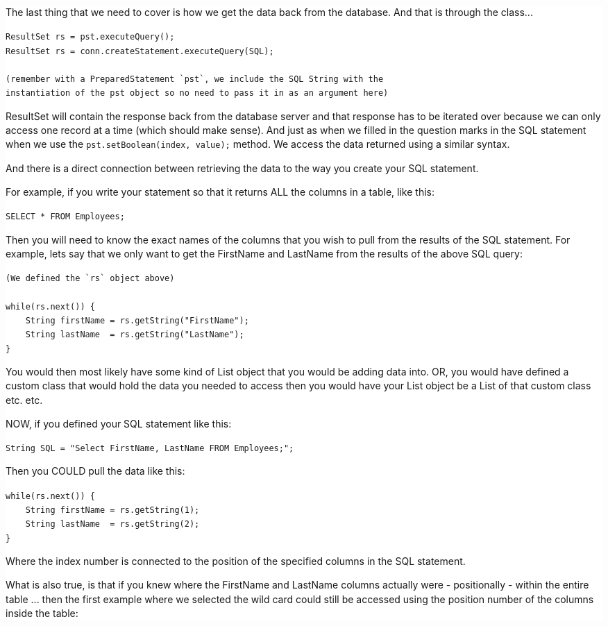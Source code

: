 The last thing that we need to cover is how we get the data back from the database. And that is through the class...

	ResultSet rs = pst.executeQuery();
	ResultSet rs = conn.createStatement.executeQuery(SQL);

	(remember with a PreparedStatement `pst`, we include the SQL String with the
	instantiation of the pst object so no need to pass it in as an argument here)

ResultSet will contain the response back from the database server and that response has to be iterated over because we
can only access one record at a time (which should make sense). And just as when we filled in the question marks in the
SQL statement when we use the `pst.setBoolean(index, value);` method. We access the data returned using a similar
syntax.

And there is a direct connection between retrieving the data to the way you create your SQL statement.

For example, if you write your statement so that it returns ALL the columns in a table, like this:

	SELECT * FROM Employees;

Then you will need to know the exact names of the columns that you wish to pull from the results of the SQL statement.
For example, lets say that we only want to get the FirstName and LastName from the results of the above SQL query:

	(We defined the `rs` object above)

	while(rs.next()) {
		String firstName = rs.getString("FirstName");
		String lastName  = rs.getString("LastName");
    }

You would then most likely have some kind of List object that you would be adding data into. OR, you would have defined
a custom class that would hold the data you needed to access then you would have your List object be a List of that
custom class etc. etc.

NOW, if you defined your SQL statement like this:

	String SQL = "Select FirstName, LastName FROM Employees;";

Then you COULD pull the data like this:

	while(rs.next()) {
		String firstName = rs.getString(1);
		String lastName  = rs.getString(2);
	}

Where the index number is connected to the position of the specified columns in the SQL statement.

What is also true, is that if you knew where the FirstName and LastName columns actually were - positionally - within
the entire table ... then the first example where we selected the wild card could still be accessed using the position
number of the columns inside the table:
